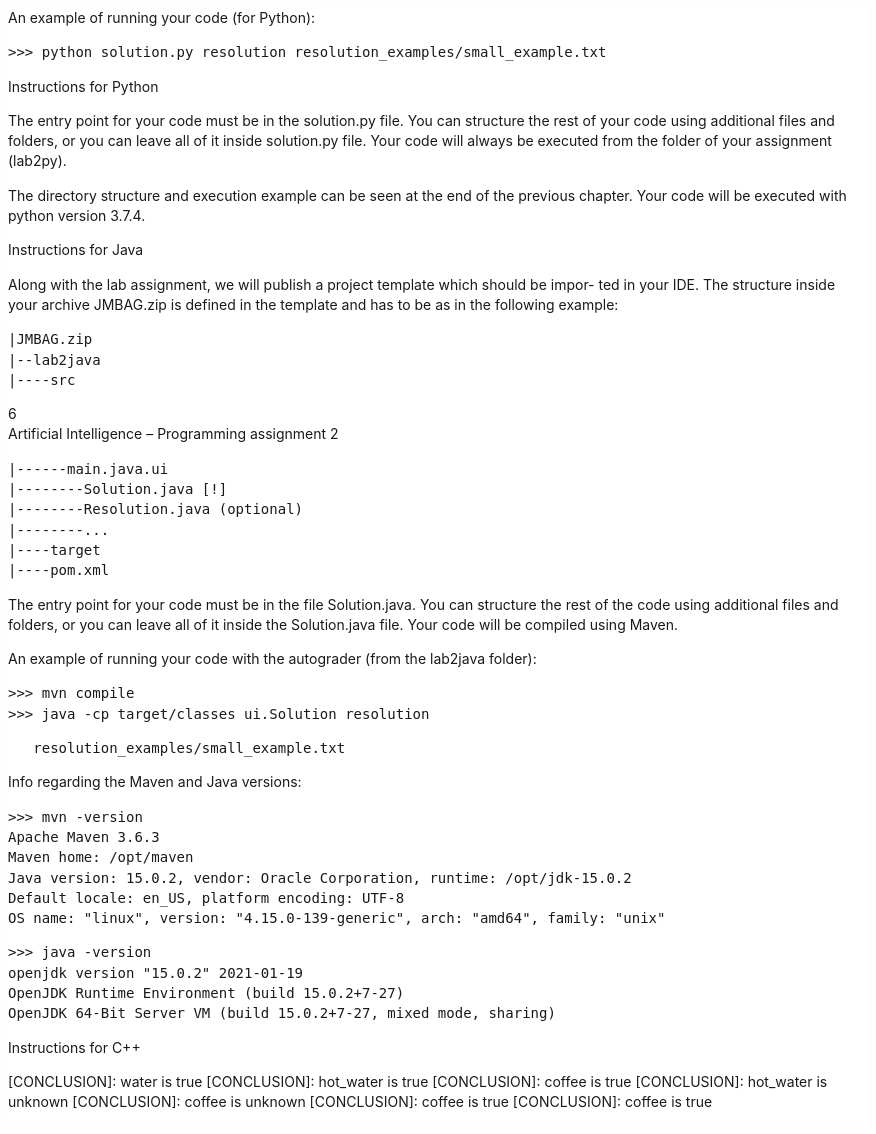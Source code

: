 An example of running your code (for Python):

<pre>&gt;&gt;&gt; python solution.py resolution resolution_examples/small_example.txt
</pre>
Instructions for Python

The entry point for your code must be in the solution.py file. You can structure the rest of your code using additional files and folders, or you can leave all of it inside solution.py file. Your code will always be executed from the folder of your assignment (lab2py).

The directory structure and execution example can be seen at the end of the previous chapter. Your code will be executed with python version 3.7.4.

Instructions for Java

Along with the lab assignment, we will publish a project template which should be impor- ted in your IDE. The structure inside your archive JMBAG.zip is defined in the template and has to be as in the following example:

<pre>|JMBAG.zip
|--lab2java
|----src
</pre>
</div>
</div>
<div class="layoutArea">
<div class="column">
6

</div>
</div>
</div>
<div class="page" title="Page 7">
<div class="layoutArea">
<div class="column">
Artificial Intelligence – Programming assignment 2

</div>
</div>
<div class="layoutArea">
<div class="column">
<pre>|------main.java.ui
|--------Solution.java [!]
|--------Resolution.java (optional)
|--------...
|----target
|----pom.xml
</pre>
The entry point for your code must be in the file Solution.java. You can structure the rest of the code using additional files and folders, or you can leave all of it inside the Solution.java file. Your code will be compiled using Maven.

An example of running your code with the autograder (from the lab2java folder):

<pre>&gt;&gt;&gt; mvn compile
&gt;&gt;&gt; java -cp target/classes ui.Solution resolution
</pre>
<pre>   resolution_examples/small_example.txt
</pre>
Info regarding the Maven and Java versions:

<pre>&gt;&gt;&gt; mvn -version
Apache Maven 3.6.3
Maven home: /opt/maven
Java version: 15.0.2, vendor: Oracle Corporation, runtime: /opt/jdk-15.0.2
Default locale: en_US, platform encoding: UTF-8
OS name: "linux", version: "4.15.0-139-generic", arch: "amd64", family: "unix"
</pre>
<pre>&gt;&gt;&gt; java -version
openjdk version "15.0.2" 2021-01-19
OpenJDK Runtime Environment (build 15.0.2+7-27)
OpenJDK 64-Bit Server VM (build 15.0.2+7-27, mixed mode, sharing)
</pre>
Instructions for C++


[CONCLUSION]: water is true
[CONCLUSION]: hot_water is true
[CONCLUSION]: coffee is true
[CONCLUSION]: hot_water is unknown
[CONCLUSION]: coffee is unknown
[CONCLUSION]: coffee is true
[CONCLUSION]: coffee is true
